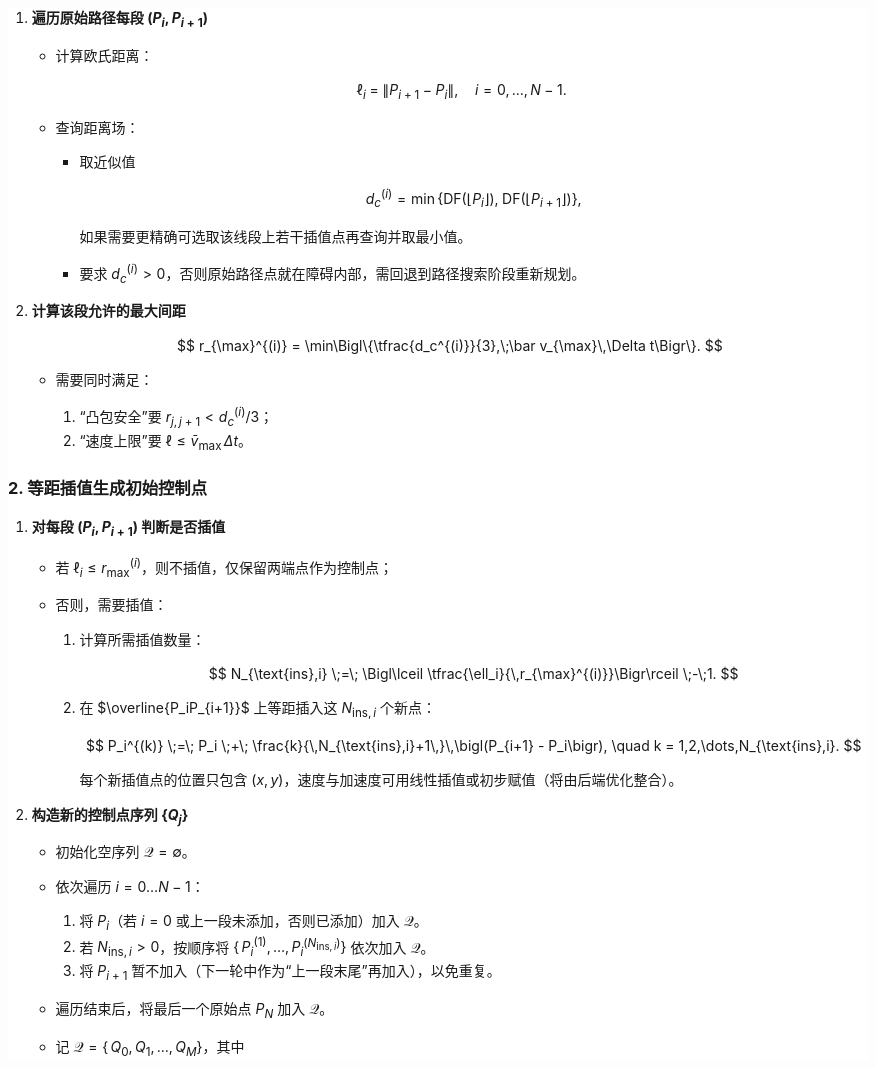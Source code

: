 1. **遍历原始路径每段 $(P_i,P_{i+1})$**

   * 计算欧氏距离：

     $$
     \ell_i \;=\; \|P_{i+1} - P_i\|, 
     \quad i = 0,\dots,N-1.
     $$
   * 查询距离场：

     * 取近似值

       $$
       d_c^{(i)} = \min\bigl\{\mathrm{DF}(\lfloor P_i\rfloor),\;\mathrm{DF}(\lfloor P_{i+1}\rfloor)\bigr\},
       $$

       如果需要更精确可选取该线段上若干插值点再查询并取最小值。
     * 要求 $d_c^{(i)} > 0$，否则原始路径点就在障碍内部，需回退到路径搜索阶段重新规划。

2. **计算该段允许的最大间距**

   $$
   r_{\max}^{(i)} = \min\Bigl\{\tfrac{d_c^{(i)}}{3},\;\bar v_{\max}\,\Delta t\Bigr\}.  
   $$

   * 需要同时满足：

     1. “凸包安全”要 $r_{j,j+1} < d_c^{(i)}/3$；
     2. “速度上限”要 $\ell \le \bar v_{\max}\,\Delta t$。

### 2. 等距插值生成初始控制点

1. **对每段 $(P_i,\,P_{i+1})$ 判断是否插值**

   * 若 $\ell_i \le r_{\max}^{(i)}$，则不插值，仅保留两端点作为控制点；
   * 否则，需要插值：

     1. 计算所需插值数量：

        $$
        N_{\text{ins},i} \;=\; \Bigl\lceil \tfrac{\ell_i}{\,r_{\max}^{(i)}}\Bigr\rceil \;-\;1.
        $$
     2. 在 $\overline{P_iP_{i+1}}$ 上等距插入这 $N_{\text{ins},i}$ 个新点：

        $$
        P_i^{(k)} \;=\; P_i \;+\; \frac{k}{\,N_{\text{ins},i}+1\,}\,\bigl(P_{i+1} - P_i\bigr), 
        \quad k = 1,2,\dots,N_{\text{ins},i}.
        $$

        每个新插值点的位置只包含 $(x,y)$，速度与加速度可用线性插值或初步赋值（将由后端优化整合）。

2. **构造新的控制点序列 $\{Q_j\}$**

   * 初始化空序列 $\mathcal{Q}=\emptyset$。
   * 依次遍历 $i=0\dots N-1$：

     1. 将 $P_i$（若 $i=0$ 或上一段未添加，否则已添加）加入 $\mathcal{Q}$。
     2. 若 $N_{\text{ins},i} > 0$，按顺序将 $\{\,P_i^{(1)},\,\dots,\,P_i^{(N_{\text{ins},i})}\}$ 依次加入 $\mathcal{Q}$。
     3. 将 $P_{i+1}$ 暂不加入（下一轮中作为“上一段末尾”再加入），以免重复。
   * 遍历结束后，将最后一个原始点 $P_N$ 加入 $\mathcal{Q}$。
   * 记 $\mathcal{Q} = \{\,Q_0,\,Q_1,\,\dots,\,Q_M\}$，其中
